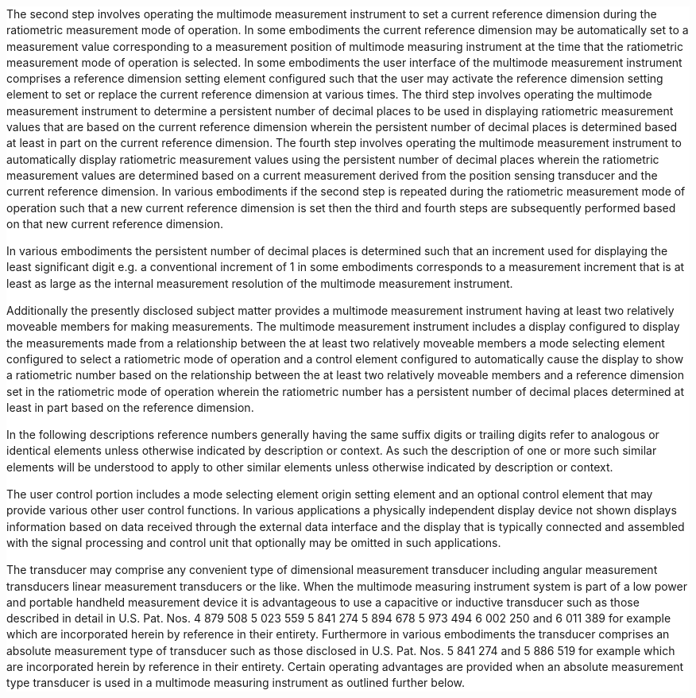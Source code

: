 The second step involves operating the multimode measurement instrument to set a current reference dimension during the ratiometric measurement mode of operation. In some embodiments the current reference dimension may be automatically set to a measurement value corresponding to a measurement position of multimode measuring instrument at the time that the ratiometric measurement mode of operation is selected. In some embodiments the user interface of the multimode measurement instrument comprises a reference dimension setting element configured such that the user may activate the reference dimension setting element to set or replace the current reference dimension at various times. The third step involves operating the multimode measurement instrument to determine a persistent number of decimal places to be used in displaying ratiometric measurement values that are based on the current reference dimension wherein the persistent number of decimal places is determined based at least in part on the current reference dimension. The fourth step involves operating the multimode measurement instrument to automatically display ratiometric measurement values using the persistent number of decimal places wherein the ratiometric measurement values are determined based on a current measurement derived from the position sensing transducer and the current reference dimension. In various embodiments if the second step is repeated during the ratiometric measurement mode of operation such that a new current reference dimension is set then the third and fourth steps are subsequently performed based on that new current reference dimension.

In various embodiments the persistent number of decimal places is determined such that an increment used for displaying the least significant digit e.g. a conventional increment of 1 in some embodiments corresponds to a measurement increment that is at least as large as the internal measurement resolution of the multimode measurement instrument.

Additionally the presently disclosed subject matter provides a multimode measurement instrument having at least two relatively moveable members for making measurements. The multimode measurement instrument includes a display configured to display the measurements made from a relationship between the at least two relatively moveable members a mode selecting element configured to select a ratiometric mode of operation and a control element configured to automatically cause the display to show a ratiometric number based on the relationship between the at least two relatively moveable members and a reference dimension set in the ratiometric mode of operation wherein the ratiometric number has a persistent number of decimal places determined at least in part based on the reference dimension.

In the following descriptions reference numbers generally having the same suffix digits or trailing digits refer to analogous or identical elements unless otherwise indicated by description or context. As such the description of one or more such similar elements will be understood to apply to other similar elements unless otherwise indicated by description or context.

The user control portion includes a mode selecting element origin setting element and an optional control element that may provide various other user control functions. In various applications a physically independent display device not shown displays information based on data received through the external data interface and the display that is typically connected and assembled with the signal processing and control unit that optionally may be omitted in such applications.

The transducer may comprise any convenient type of dimensional measurement transducer including angular measurement transducers linear measurement transducers or the like. When the multimode measuring instrument system is part of a low power and portable handheld measurement device it is advantageous to use a capacitive or inductive transducer such as those described in detail in U.S. Pat. Nos. 4 879 508 5 023 559 5 841 274 5 894 678 5 973 494 6 002 250 and 6 011 389 for example which are incorporated herein by reference in their entirety. Furthermore in various embodiments the transducer comprises an absolute measurement type of transducer such as those disclosed in U.S. Pat. Nos. 5 841 274 and 5 886 519 for example which are incorporated herein by reference in their entirety. Certain operating advantages are provided when an absolute measurement type transducer is used in a multimode measuring instrument as outlined further below.
